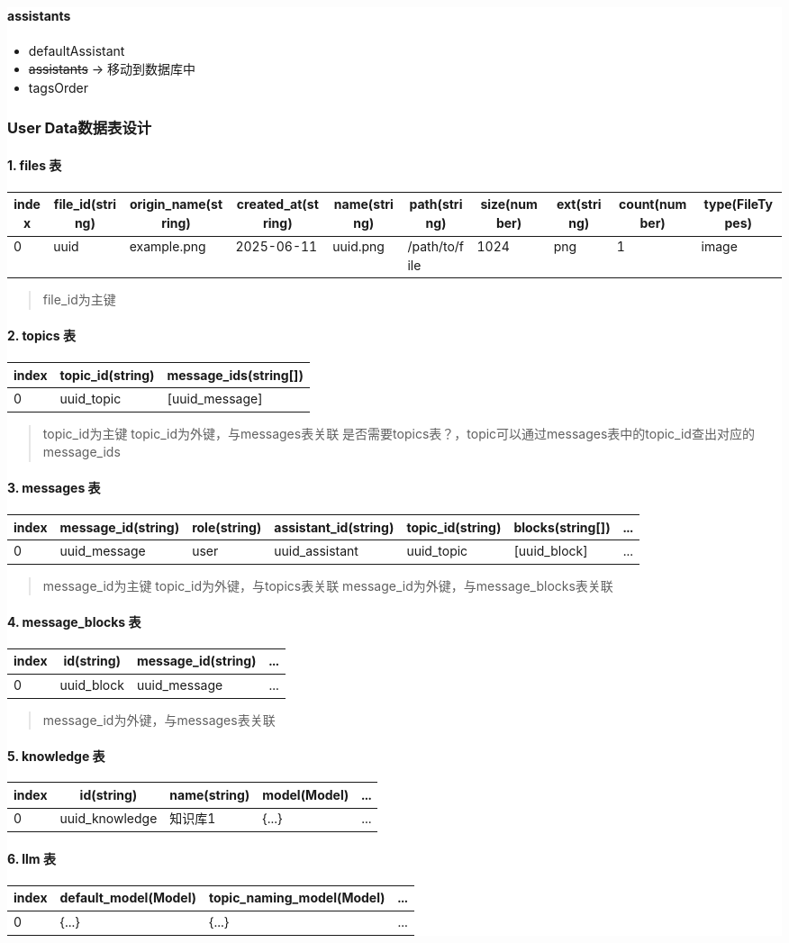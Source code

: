#### assistants

- defaultAssistant
- ~~assistants~~ -> 移动到数据库中
- tagsOrder

### User Data数据表设计

#### 1. files 表

| index | file_id(string) | origin_name(string) | created_at(string) | name(string) | path(string)  | size(number) | ext(string) | count(number) | type(FileTypes) |
| ----- | --------------- | ------------------- | ------------------ | ------------ | ------------- | ------------ | ----------- | ------------- | --------------- |
| 0     | uuid            | example.png         | 2025-06-11         | uuid.png     | /path/to/file | 1024         | png         | 1             | image           |

> file_id为主键

#### 2. topics 表

| index | topic_id(string) | message_ids(string[]) |
| ----- | ---------------- | --------------------- |
| 0     | uuid_topic       | [uuid_message]        |

> topic_id为主键
> topic_id为外键，与messages表关联
> 是否需要topics表？，topic可以通过messages表中的topic_id查出对应的message_ids

#### 3. messages 表

| index | message_id(string) | role(string) | assistant_id(string) | topic_id(string) | blocks(string[]) | ... |
| ----- | ------------------ | ------------ | -------------------- | ---------------- | ---------------- | --- |
| 0     | uuid_message       | user         | uuid_assistant       | uuid_topic       | [uuid_block]     | ... |

> message_id为主键
> topic_id为外键，与topics表关联
> message_id为外键，与message_blocks表关联

#### 4. message_blocks 表

| index | id(string) | message_id(string) | ... |
| ----- | ---------- | ------------------ | --- |
| 0     | uuid_block | uuid_message       | ... |

> message_id为外键，与messages表关联

#### 5. knowledge 表

| index | id(string)     | name(string) | model(Model) | ... |
| ----- | -------------- | ------------ | ------------ | --- |
| 0     | uuid_knowledge | 知识库1      | {...}        | ... |

#### 6. llm 表

| index | default_model(Model) | topic_naming_model(Model) | ... |
| ----- | -------------------- | ------------------------- | --- |
| 0     | {...}                | {...}                     | ... |
